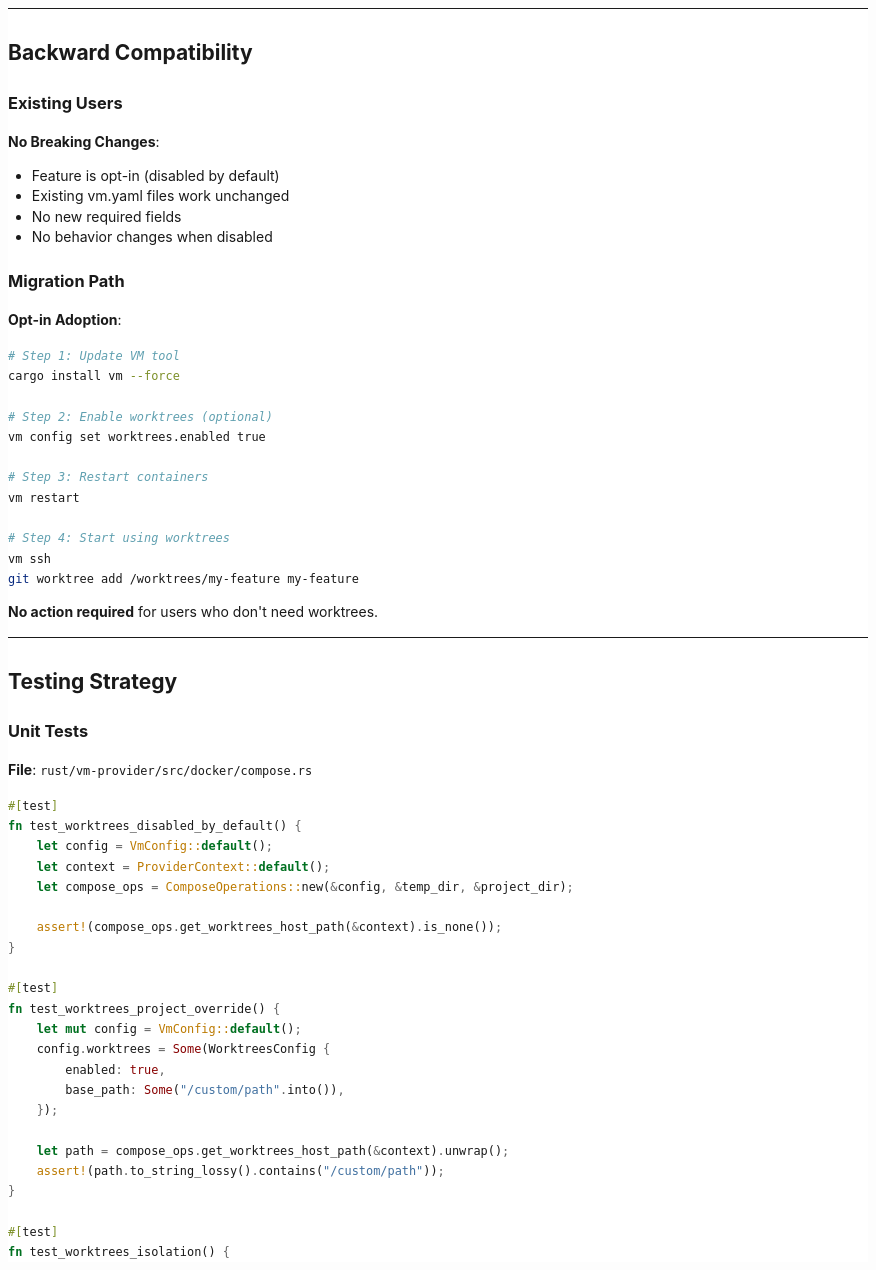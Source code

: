 
---

## Backward Compatibility

### Existing Users

**No Breaking Changes**:
- Feature is opt-in (disabled by default)
- Existing vm.yaml files work unchanged
- No new required fields
- No behavior changes when disabled

### Migration Path

**Opt-in Adoption**:
```bash
# Step 1: Update VM tool
cargo install vm --force

# Step 2: Enable worktrees (optional)
vm config set worktrees.enabled true

# Step 3: Restart containers
vm restart

# Step 4: Start using worktrees
vm ssh
git worktree add /worktrees/my-feature my-feature
```

**No action required** for users who don't need worktrees.

---

## Testing Strategy

### Unit Tests

**File**: `rust/vm-provider/src/docker/compose.rs`

```rust
#[test]
fn test_worktrees_disabled_by_default() {
    let config = VmConfig::default();
    let context = ProviderContext::default();
    let compose_ops = ComposeOperations::new(&config, &temp_dir, &project_dir);

    assert!(compose_ops.get_worktrees_host_path(&context).is_none());
}

#[test]
fn test_worktrees_project_override() {
    let mut config = VmConfig::default();
    config.worktrees = Some(WorktreesConfig {
        enabled: true,
        base_path: Some("/custom/path".into()),
    });

    let path = compose_ops.get_worktrees_host_path(&context).unwrap();
    assert!(path.to_string_lossy().contains("/custom/path"));
}

#[test]
fn test_worktrees_isolation() {
```